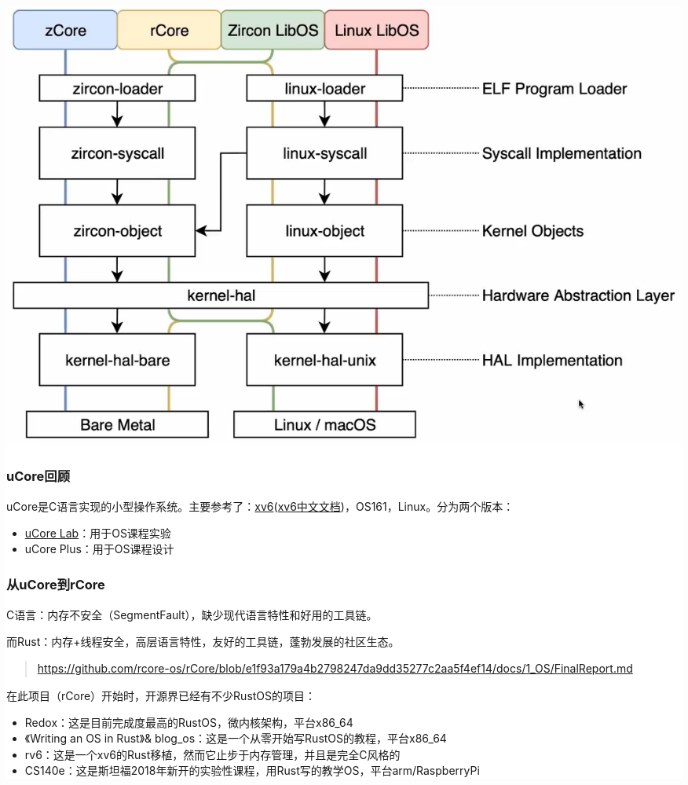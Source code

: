 ![image-20200713004923144](%E6%93%8D%E4%BD%9C%E7%B3%BB%E7%BB%9F%E6%9A%91%E6%9C%9F%E9%A1%B9%E7%9B%AE/image-20200713004923144.png)

### uCore回顾

uCore是C语言实现的小型操作系统。主要参考了：[xv6](https://github.com/jserv/xv6-x86_64)([xv6中文文档](https://th0ar.gitbooks.io/xv6-chinese/content/))，OS161，Linux。分为两个版本：

- [uCore Lab](https://github.com/chyyuu/ucore_os_lab)：用于OS课程实验
- uCore Plus：用于OS课程设计

### 从uCore到rCore

C语言：内存不安全（SegmentFault），缺少现代语言特性和好用的工具链。

而Rust：内存+线程安全，高层语言特性，友好的工具链，蓬勃发展的社区生态。

> https://github.com/rcore-os/rCore/blob/e1f93a179a4b2798247da9dd35277c2aa5f4ef14/docs/1_OS/FinalReport.md

在此项目（rCore）开始时，开源界已经有不少RustOS的项目：

- Redox：这是目前完成度最高的RustOS，微内核架构，平台x86_64
- 《Writing an OS in Rust》& blog_os：这是一个从零开始写RustOS的教程，平台x86_64
- rv6：这是一个xv6的Rust移植，然而它止步于内存管理，并且是完全C风格的
- CS140e：这是斯坦福2018年新开的实验性课程，用Rust写的教学OS，平台arm/RaspberryPi
